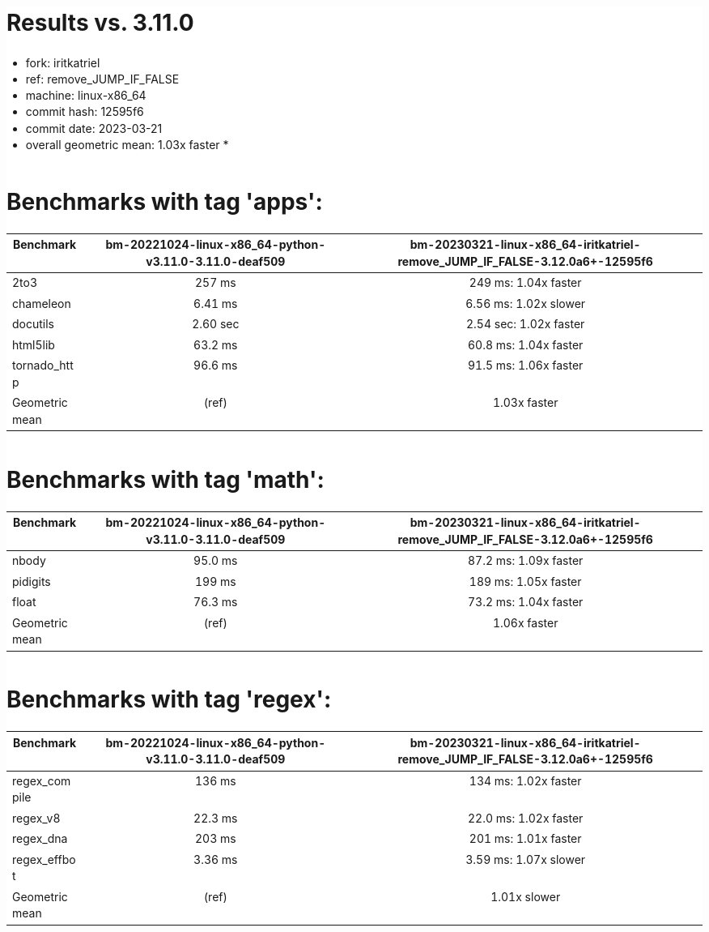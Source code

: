 
# Results vs. 3.11.0

- fork: iritkatriel
- ref: remove_JUMP_IF_FALSE
- machine: linux-x86_64
- commit hash: 12595f6
- commit date: 2023-03-21
- overall geometric mean: 1.03x faster \*

Benchmarks with tag 'apps':
===========================

| Benchmark      | bm-20221024-linux-x86_64-python-v3.11.0-3.11.0-deaf509 | bm-20230321-linux-x86_64-iritkatriel-remove_JUMP_IF_FALSE-3.12.0a6+-12595f6 |
|----------------|:------------------------------------------------------:|:---------------------------------------------------------------------------:|
| 2to3           | 257 ms                                                 | 249 ms: 1.04x faster                                                        |
| chameleon      | 6.41 ms                                                | 6.56 ms: 1.02x slower                                                       |
| docutils       | 2.60 sec                                               | 2.54 sec: 1.02x faster                                                      |
| html5lib       | 63.2 ms                                                | 60.8 ms: 1.04x faster                                                       |
| tornado_http   | 96.6 ms                                                | 91.5 ms: 1.06x faster                                                       |
| Geometric mean | (ref)                                                  | 1.03x faster                                                                |

Benchmarks with tag 'math':
===========================

| Benchmark      | bm-20221024-linux-x86_64-python-v3.11.0-3.11.0-deaf509 | bm-20230321-linux-x86_64-iritkatriel-remove_JUMP_IF_FALSE-3.12.0a6+-12595f6 |
|----------------|:------------------------------------------------------:|:---------------------------------------------------------------------------:|
| nbody          | 95.0 ms                                                | 87.2 ms: 1.09x faster                                                       |
| pidigits       | 199 ms                                                 | 189 ms: 1.05x faster                                                        |
| float          | 76.3 ms                                                | 73.2 ms: 1.04x faster                                                       |
| Geometric mean | (ref)                                                  | 1.06x faster                                                                |

Benchmarks with tag 'regex':
============================

| Benchmark      | bm-20221024-linux-x86_64-python-v3.11.0-3.11.0-deaf509 | bm-20230321-linux-x86_64-iritkatriel-remove_JUMP_IF_FALSE-3.12.0a6+-12595f6 |
|----------------|:------------------------------------------------------:|:---------------------------------------------------------------------------:|
| regex_compile  | 136 ms                                                 | 134 ms: 1.02x faster                                                        |
| regex_v8       | 22.3 ms                                                | 22.0 ms: 1.02x faster                                                       |
| regex_dna      | 203 ms                                                 | 201 ms: 1.01x faster                                                        |
| regex_effbot   | 3.36 ms                                                | 3.59 ms: 1.07x slower                                                       |
| Geometric mean | (ref)                                                  | 1.01x slower                                                                |
